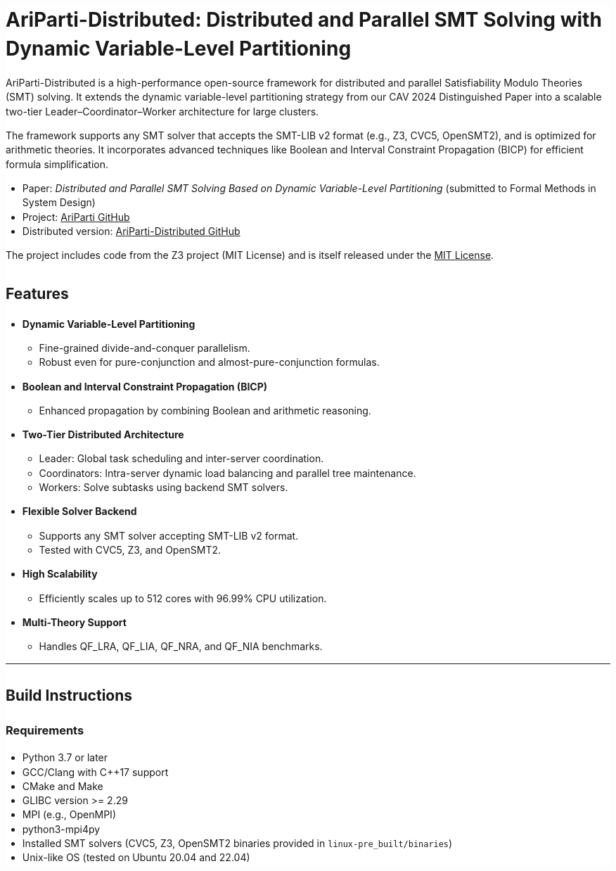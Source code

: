 # AriParti-Distributed: Distributed and Parallel SMT Solving with Dynamic Variable-Level Partitioning

AriParti-Distributed is a high-performance open-source framework for distributed and parallel Satisfiability Modulo Theories (SMT) solving. It extends the dynamic variable-level partitioning strategy from our CAV 2024 Distinguished Paper into a scalable two-tier Leader–Coordinator–Worker architecture for large clusters.

The framework supports any SMT solver that accepts the SMT-LIB v2 format (e.g., Z3, CVC5, OpenSMT2), and is optimized for arithmetic theories. It incorporates advanced techniques like Boolean and Interval Constraint Propagation (BICP) for efficient formula simplification.

- Paper: *Distributed and Parallel SMT Solving Based on Dynamic Variable-Level Partitioning* (submitted to Formal Methods in System Design)
- Project: [AriParti GitHub](https://github.com/shaowei-cai-group/AriParti)
- Distributed version: [AriParti-Distributed GitHub](https://github.com/zmylinxi99/AriParti-Distributed)

The project includes code from the Z3 project (MIT License) and is itself released under the [MIT License](LICENSE.txt).

## Features

- **Dynamic Variable-Level Partitioning**
  - Fine-grained divide-and-conquer parallelism.
  - Robust even for pure-conjunction and almost-pure-conjunction formulas.

- **Boolean and Interval Constraint Propagation (BICP)**
  - Enhanced propagation by combining Boolean and arithmetic reasoning.

- **Two-Tier Distributed Architecture**
  - Leader: Global task scheduling and inter-server coordination.
  - Coordinators: Intra-server dynamic load balancing and parallel tree maintenance.
  - Workers: Solve subtasks using backend SMT solvers.

- **Flexible Solver Backend**
  - Supports any SMT solver accepting SMT-LIB v2 format.
  - Tested with CVC5, Z3, and OpenSMT2.

- **High Scalability**
  - Efficiently scales up to 512 cores with 96.99% CPU utilization.

- **Multi-Theory Support**
  - Handles QF_LRA, QF_LIA, QF_NRA, and QF_NIA benchmarks.

---

## Build Instructions

### Requirements

* Python 3.7 or later
* GCC/Clang with C++17 support
* CMake and Make
* GLIBC version >= 2.29
* MPI (e.g., OpenMPI)
* python3-mpi4py
* Installed SMT solvers (CVC5, Z3, OpenSMT2 binaries provided in `linux-pre_built/binaries`)
* Unix-like OS (tested on Ubuntu 20.04 and 22.04)
